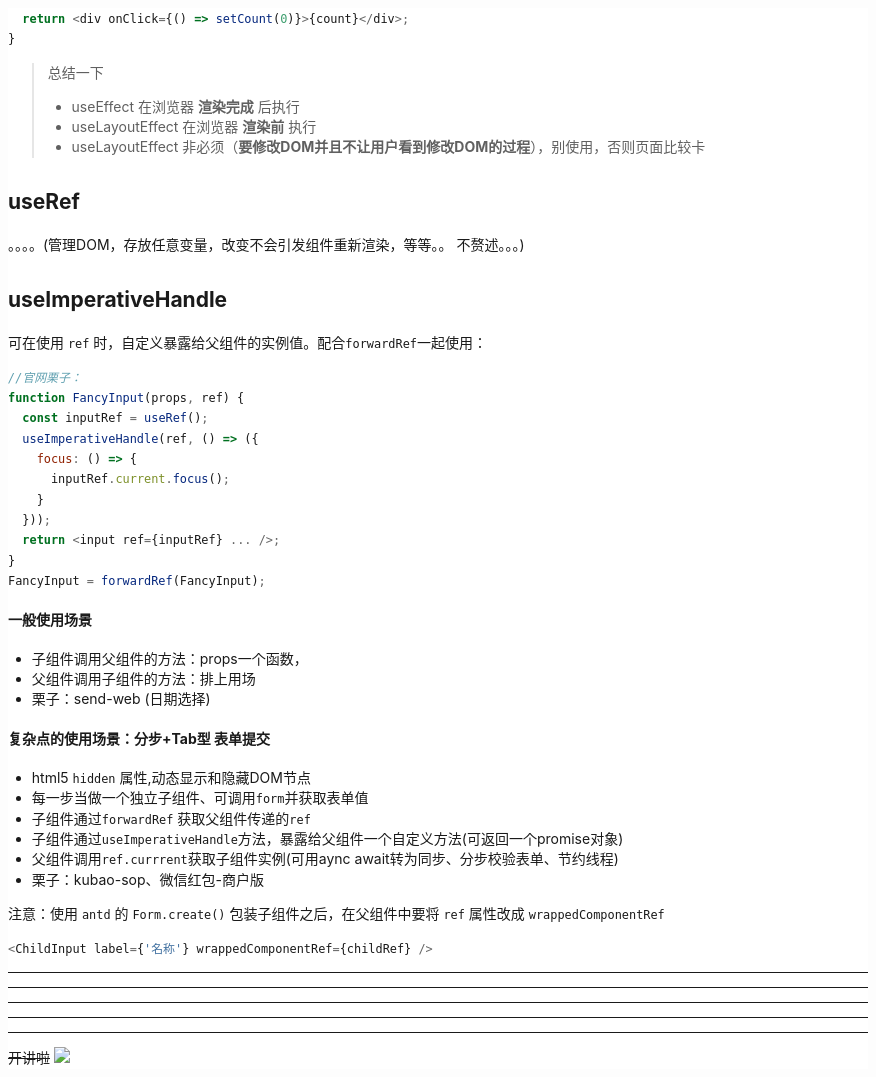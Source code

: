 ```js
  return <div onClick={() => setCount(0)}>{count}</div>;
}
```

>总结一下
>- useEffect 在浏览器 **渲染完成** 后执行
>- useLayoutEffect 在浏览器 **渲染前** 执行
>- useLayoutEffect 非必须（**要修改DOM并且不让用户看到修改DOM的过程**），别使用，否则页面比较卡

## useRef
。。。。(管理DOM，存放任意变量，改变不会引发组件重新渲染，等等。。 不赘述。。。)


## useImperativeHandle
可在使用 `ref` 时，自定义暴露给父组件的实例值。配合` forwardRef `一起使用：

```js
//官网栗子：
function FancyInput(props, ref) {
  const inputRef = useRef();
  useImperativeHandle(ref, () => ({
    focus: () => {
      inputRef.current.focus();
    }
  }));
  return <input ref={inputRef} ... />;
}
FancyInput = forwardRef(FancyInput);
```
#### 一般使用场景
* 子组件调用父组件的方法：props一个函数，
* 父组件调用子组件的方法：排上用场
* 栗子：send-web (日期选择)

#### 复杂点的使用场景：分步+Tab型 表单提交
* html5 `hidden` 属性,动态显示和隐藏DOM节点
* 每一步当做一个独立子组件、可调用`form`并获取表单值
* 子组件通过`forwardRef` 获取父组件传递的`ref`
* 子组件通过`useImperativeHandle`方法，暴露给父组件一个自定义方法(可返回一个promise对象)
* 父组件调用`ref.currrent`获取子组件实例(可用aync await转为同步、分步校验表单、节约线程)
* 栗子：kubao-sop、微信红包-商户版

注意：使用 `antd` 的 `Form.create()` 包装子组件之后，在父组件中要将 `ref` 属性改成 `wrappedComponentRef`
```js
<ChildInput label={'名称'} wrappedComponentRef={childRef} />
```



----
----
----
----
----
~~开讲啦~~
![](https://gimg2.baidu.com/image_search/src=http%3A%2F%2Fdingyue.ws.126.net%2FjJ%3DrEkiPgyyLqhWDwjBR5lfZFFhacRTQJmaDA83RIOjfE1516021084693compressflag.jpg&refer=http%3A%2F%2Fdingyue.ws.126.net&app=2002&size=f9999,10000&q=a80&n=0&g=0n&fmt=jpeg?sec=1630380649&t=3bc5e786b8dbb6ca4c64c5d929e7a7a6)
